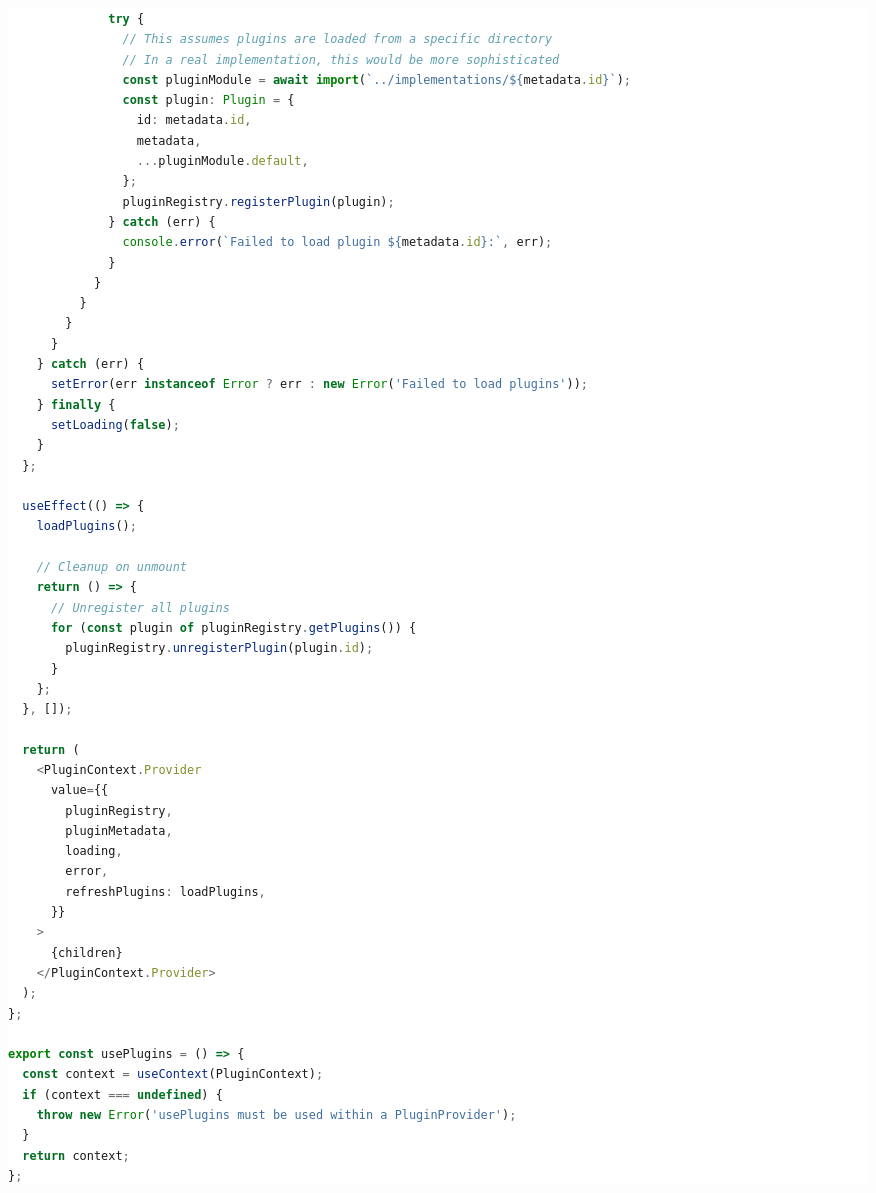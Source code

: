    ```typescript
                 try {
                   // This assumes plugins are loaded from a specific directory
                   // In a real implementation, this would be more sophisticated
                   const pluginModule = await import(`../implementations/${metadata.id}`);
                   const plugin: Plugin = {
                     id: metadata.id,
                     metadata,
                     ...pluginModule.default,
                   };
                   pluginRegistry.registerPlugin(plugin);
                 } catch (err) {
                   console.error(`Failed to load plugin ${metadata.id}:`, err);
                 }
               }
             }
           }
         }
       } catch (err) {
         setError(err instanceof Error ? err : new Error('Failed to load plugins'));
       } finally {
         setLoading(false);
       }
     };

     useEffect(() => {
       loadPlugins();

       // Cleanup on unmount
       return () => {
         // Unregister all plugins
         for (const plugin of pluginRegistry.getPlugins()) {
           pluginRegistry.unregisterPlugin(plugin.id);
         }
       };
     }, []);

     return (
       <PluginContext.Provider
         value={{
           pluginRegistry,
           pluginMetadata,
           loading,
           error,
           refreshPlugins: loadPlugins,
         }}
       >
         {children}
       </PluginContext.Provider>
     );
   };

   export const usePlugins = () => {
     const context = useContext(PluginContext);
     if (context === undefined) {
       throw new Error('usePlugins must be used within a PluginProvider');
     }
     return context;
   };
   ```
